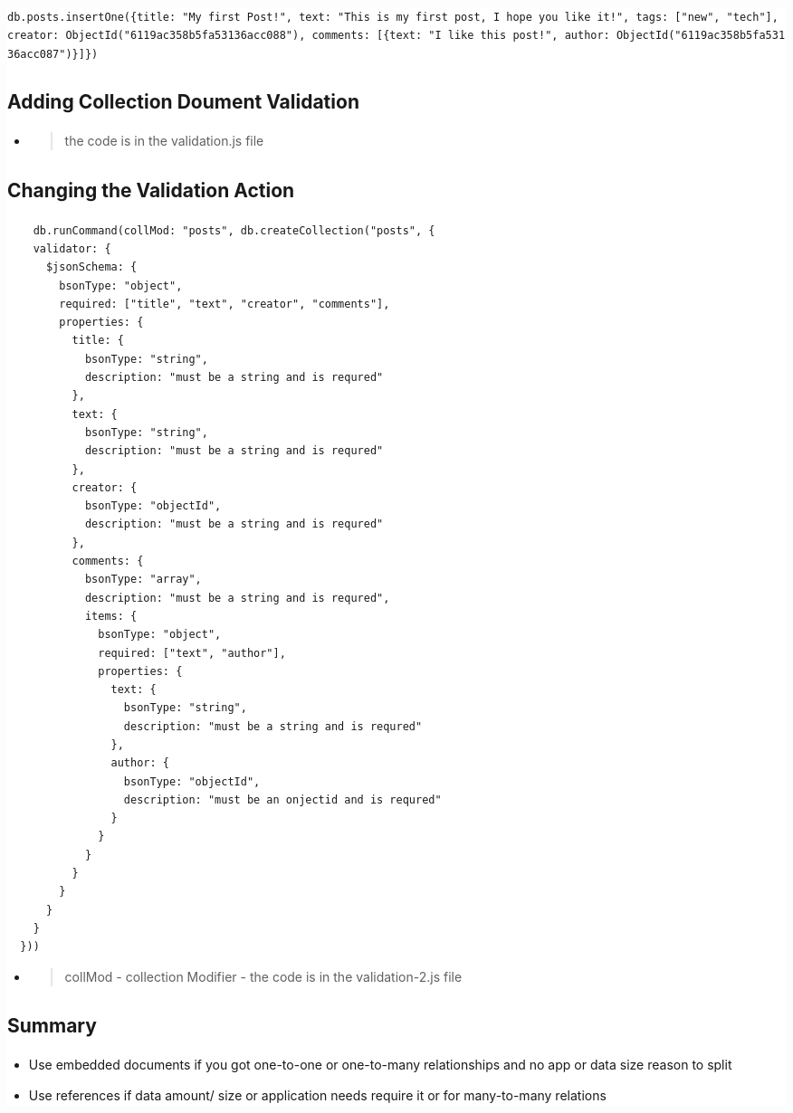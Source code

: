   `db.posts.insertOne({title: "My first Post!", text: "This is my first post, I hope you like it!", tags: ["new", "tech"], creator: ObjectId("6119ac358b5fa53136acc088"), comments: [{text: "I like this post!", author: ObjectId("6119ac358b5fa53136acc087")}]})`

## Adding Collection Doument Validation

- > the code is in the validation.js file

## Changing the Validation Action

  ```
      db.runCommand(collMod: "posts", db.createCollection("posts", {
      validator: {
        $jsonSchema: {
          bsonType: "object",
          required: ["title", "text", "creator", "comments"],
          properties: {
            title: {
              bsonType: "string",
              description: "must be a string and is requred"
            },
            text: {
              bsonType: "string",
              description: "must be a string and is requred"
            },
            creator: {
              bsonType: "objectId",
              description: "must be a string and is requred"
            },
            comments: {
              bsonType: "array",
              description: "must be a string and is requred",
              items: {
                bsonType: "object",
                required: ["text", "author"],
                properties: {
                  text: {
                    bsonType: "string",
                    description: "must be a string and is requred"
                  },
                  author: {
                    bsonType: "objectId",
                    description: "must be an onjectid and is requred"
                  }
                }
              }
            }
          }
        }
      }
    })) 
  ```
- > collMod - collection Modifier - the code is in the validation-2.js file

## Summary

- Use embedded documents if you got one-to-one or one-to-many relationships and no app or data size reason to split

- Use references if data amount/ size or application needs require it or for many-to-many relations